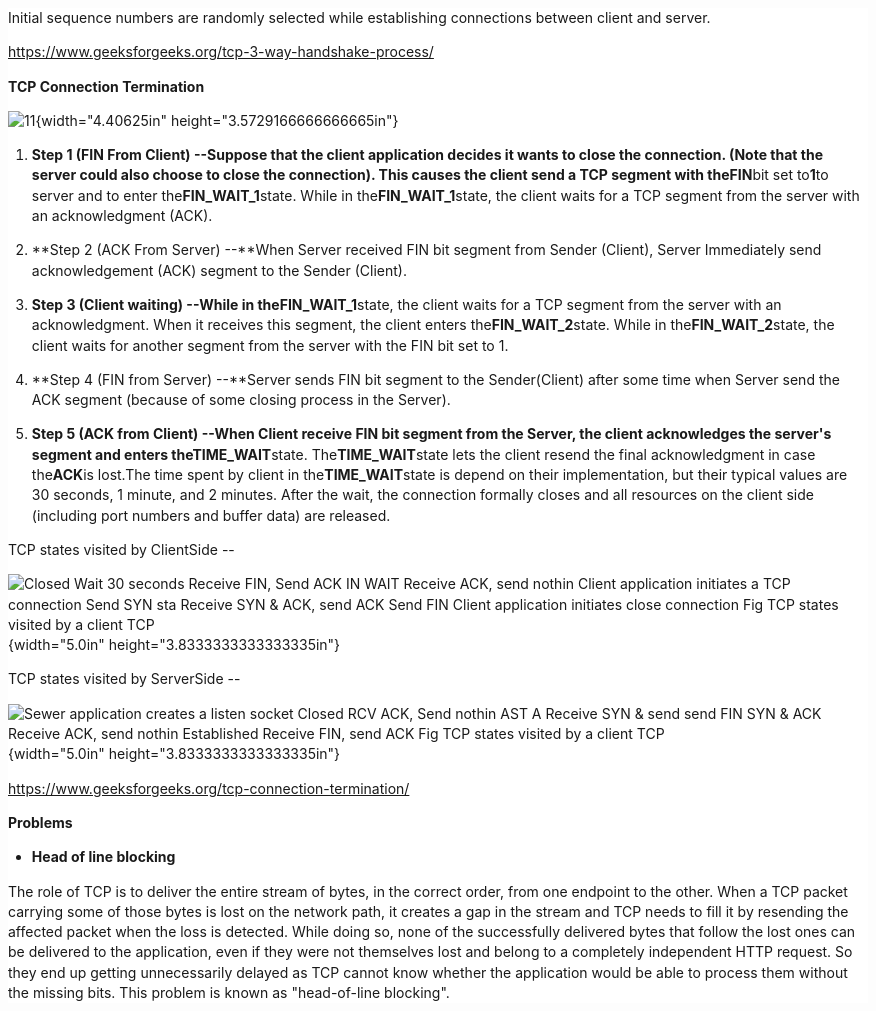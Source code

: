 
Initial sequence numbers are randomly selected while establishing connections between client and server.



<https://www.geeksforgeeks.org/tcp-3-way-handshake-process/>



**TCP Connection Termination**

![11](media/TCP-(Connection-Oriented-Protocol)-image6.png){width="4.40625in" height="3.5729166666666665in"}

1.  **Step 1 (FIN From Client) --**Suppose that the client application decides it wants to close the connection. (Note that the server could also choose to close the connection). This causes the client send a TCP segment with the**FIN**bit set to**1**to server and to enter the**FIN_WAIT_1**state. While in the**FIN_WAIT_1**state, the client waits for a TCP segment from the server with an acknowledgment (ACK).

2.  **Step 2 (ACK From Server) --**When Server received FIN bit segment from Sender (Client), Server Immediately send acknowledgement (ACK) segment to the Sender (Client).

3.  **Step 3 (Client waiting) --**While in the**FIN_WAIT_1**state, the client waits for a TCP segment from the server with an acknowledgment. When it receives this segment, the client enters the**FIN_WAIT_2**state. While in the**FIN_WAIT_2**state, the client waits for another segment from the server with the FIN bit set to 1.

4.  **Step 4 (FIN from Server) --**Server sends FIN bit segment to the Sender(Client) after some time when Server send the ACK segment (because of some closing process in the Server).

5.  **Step 5 (ACK from Client) --**When Client receive FIN bit segment from the Server, the client acknowledges the server's segment and enters the**TIME_WAIT**state. The**TIME_WAIT**state lets the client resend the final acknowledgment in case the**ACK**is lost.The time spent by client in the**TIME_WAIT**state is depend on their implementation, but their typical values are 30 seconds, 1 minute, and 2 minutes. After the wait, the connection formally closes and all resources on the client side (including port numbers and buffer data) are released.



TCP states visited by ClientSide --

![Closed Wait 30 seconds Receive FIN, Send ACK IN WAIT Receive ACK, send nothin Client application initiates a TCP connection Send SYN sta Receive SYN & ACK, send ACK Send FIN Client application initiates close connection Fig TCP states visited by a client TCP ](media/TCP-(Connection-Oriented-Protocol)-image7.png){width="5.0in" height="3.8333333333333335in"}

TCP states visited by ServerSide --

![Sewer application creates a listen socket Closed RCV ACK, Send nothin AST A Receive SYN & send send FIN SYN & ACK Receive ACK, send nothin Established Receive FIN, send ACK Fig TCP states visited by a client TCP ](media/TCP-(Connection-Oriented-Protocol)-image8.png){width="5.0in" height="3.8333333333333335in"}



<https://www.geeksforgeeks.org/tcp-connection-termination/>



**Problems**
-   **Head of line blocking**

The role of TCP is to deliver the entire stream of bytes, in the correct order, from one endpoint to the other. When a TCP packet carrying some of those bytes is lost on the network path, it creates a gap in the stream and TCP needs to fill it by resending the affected packet when the loss is detected. While doing so, none of the successfully delivered bytes that follow the lost ones can be delivered to the application, even if they were not themselves lost and belong to a completely independent HTTP request. So they end up getting unnecessarily delayed as TCP cannot know whether the application would be able to process them without the missing bits. This problem is known as "head-of-line blocking".
